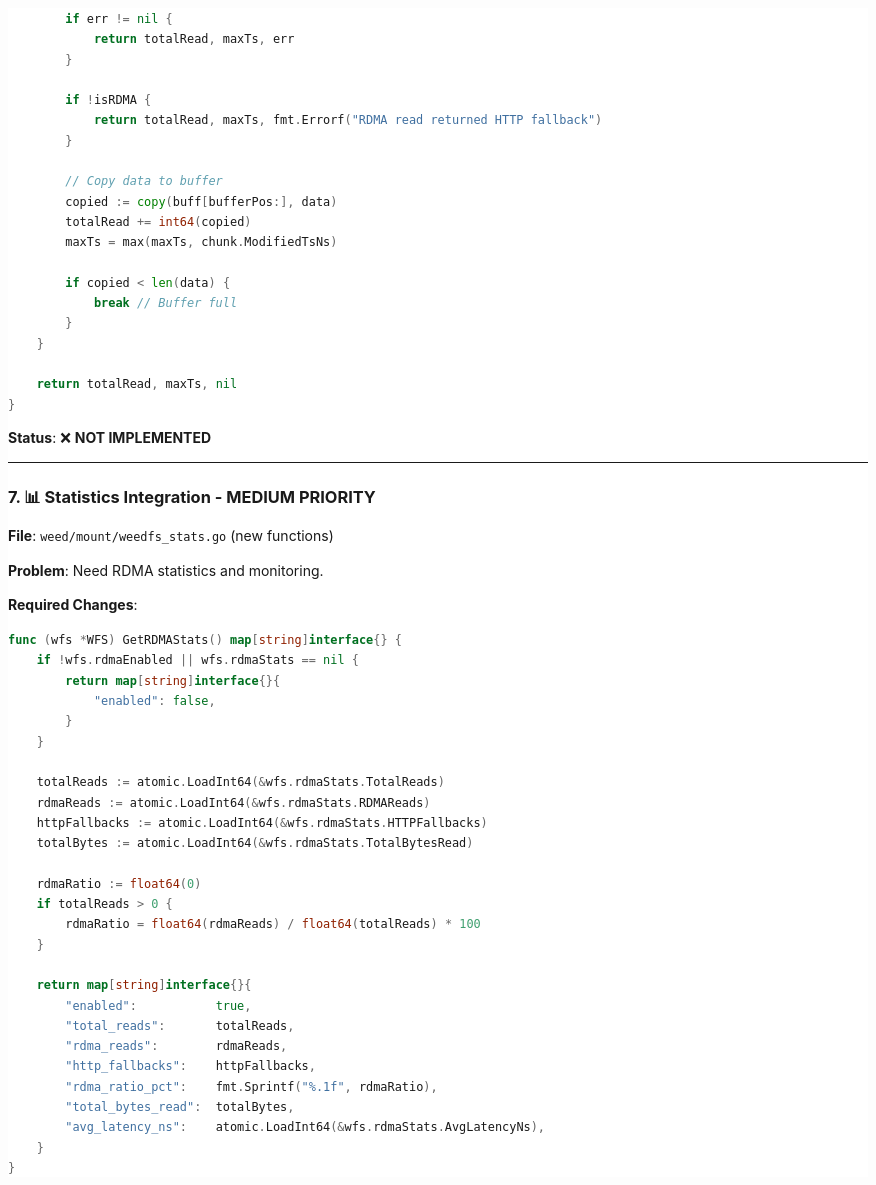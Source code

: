 ```go
        if err != nil {
            return totalRead, maxTs, err
        }
        
        if !isRDMA {
            return totalRead, maxTs, fmt.Errorf("RDMA read returned HTTP fallback")
        }
        
        // Copy data to buffer
        copied := copy(buff[bufferPos:], data)
        totalRead += int64(copied)
        maxTs = max(maxTs, chunk.ModifiedTsNs)
        
        if copied < len(data) {
            break // Buffer full
        }
    }
    
    return totalRead, maxTs, nil
}
```

**Status**: ❌ **NOT IMPLEMENTED**

---

### 7. 📊 **Statistics Integration** - **MEDIUM PRIORITY**

**File**: `weed/mount/weedfs_stats.go` (new functions)

**Problem**: Need RDMA statistics and monitoring.

**Required Changes**:
```go
func (wfs *WFS) GetRDMAStats() map[string]interface{} {
    if !wfs.rdmaEnabled || wfs.rdmaStats == nil {
        return map[string]interface{}{
            "enabled": false,
        }
    }
    
    totalReads := atomic.LoadInt64(&wfs.rdmaStats.TotalReads)
    rdmaReads := atomic.LoadInt64(&wfs.rdmaStats.RDMAReads)
    httpFallbacks := atomic.LoadInt64(&wfs.rdmaStats.HTTPFallbacks)
    totalBytes := atomic.LoadInt64(&wfs.rdmaStats.TotalBytesRead)
    
    rdmaRatio := float64(0)
    if totalReads > 0 {
        rdmaRatio = float64(rdmaReads) / float64(totalReads) * 100
    }
    
    return map[string]interface{}{
        "enabled":           true,
        "total_reads":       totalReads,
        "rdma_reads":        rdmaReads,
        "http_fallbacks":    httpFallbacks,
        "rdma_ratio_pct":    fmt.Sprintf("%.1f", rdmaRatio),
        "total_bytes_read":  totalBytes,
        "avg_latency_ns":    atomic.LoadInt64(&wfs.rdmaStats.AvgLatencyNs),
    }
}
```
